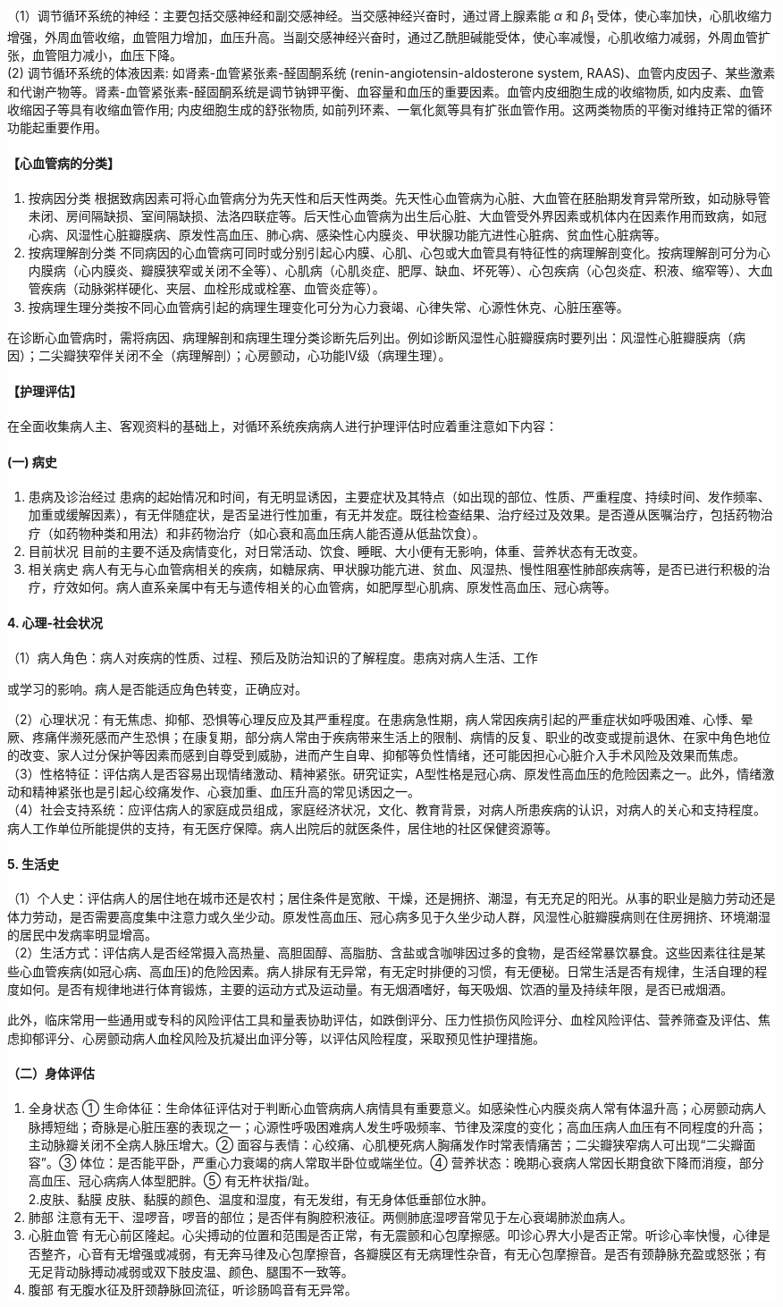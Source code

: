 （1）调节循环系统的神经：主要包括交感神经和副交感神经。当交感神经兴奋时，通过肾上腺素能  $\alpha$  和  $\beta_{1}$  受体，使心率加快，心肌收缩力增强，外周血管收缩，血管阻力增加，血压升高。当副交感神经兴奋时，通过乙酰胆碱能受体，使心率减慢，心肌收缩力减弱，外周血管扩张，血管阻力减小，血压下降。  
(2) 调节循环系统的体液因素: 如肾素-血管紧张素-醛固酮系统 (renin-angiotensin-aldosterone system, RAAS)、血管内皮因子、某些激素和代谢产物等。肾素-血管紧张素-醛固酮系统是调节钠钾平衡、血容量和血压的重要因素。血管内皮细胞生成的收缩物质, 如内皮素、血管收缩因子等具有收缩血管作用; 内皮细胞生成的舒张物质, 如前列环素、一氧化氮等具有扩张血管作用。这两类物质的平衡对维持正常的循环功能起重要作用。

#### 【心血管病的分类】

1. 按病因分类 根据致病因素可将心血管病分为先天性和后天性两类。先天性心血管病为心脏、大血管在胚胎期发育异常所致，如动脉导管未闭、房间隔缺损、室间隔缺损、法洛四联症等。后天性心血管病为出生后心脏、大血管受外界因素或机体内在因素作用而致病，如冠心病、风湿性心脏瓣膜病、原发性高血压、肺心病、感染性心内膜炎、甲状腺功能亢进性心脏病、贫血性心脏病等。  
2. 按病理解剖分类 不同病因的心血管病可同时或分别引起心内膜、心肌、心包或大血管具有特征性的病理解剖变化。按病理解剖可分为心内膜病（心内膜炎、瓣膜狭窄或关闭不全等）、心肌病（心肌炎症、肥厚、缺血、坏死等）、心包疾病（心包炎症、积液、缩窄等）、大血管疾病（动脉粥样硬化、夹层、血栓形成或栓塞、血管炎症等）。  
3. 按病理生理分类按不同心血管病引起的病理生理变化可分为心力衰竭、心律失常、心源性休克、心脏压塞等。

在诊断心血管病时，需将病因、病理解剖和病理生理分类诊断先后列出。例如诊断风湿性心脏瓣膜病时要列出：风湿性心脏瓣膜病（病因）；二尖瓣狭窄伴关闭不全（病理解剖）；心房颤动，心功能IV级（病理生理）。

#### 【护理评估】

在全面收集病人主、客观资料的基础上，对循环系统疾病病人进行护理评估时应着重注意如下内容：

#### (一) 病史

1. 患病及诊治经过 患病的起始情况和时间，有无明显诱因，主要症状及其特点（如出现的部位、性质、严重程度、持续时间、发作频率、加重或缓解因素），有无伴随症状，是否呈进行性加重，有无并发症。既往检查结果、治疗经过及效果。是否遵从医嘱治疗，包括药物治疗（如药物种类和用法）和非药物治疗（如心衰和高血压病人能否遵从低盐饮食）。  
2. 目前状况 目前的主要不适及病情变化，对日常活动、饮食、睡眠、大小便有无影响，体重、营养状态有无改变。  
3. 相关病史 病人有无与心血管病相关的疾病，如糖尿病、甲状腺功能亢进、贫血、风湿热、慢性阻塞性肺部疾病等，是否已进行积极的治疗，疗效如何。病人直系亲属中有无与遗传相关的心血管病，如肥厚型心肌病、原发性高血压、冠心病等。

#### 4. 心理-社会状况

（1）病人角色：病人对疾病的性质、过程、预后及防治知识的了解程度。患病对病人生活、工作

或学习的影响。病人是否能适应角色转变，正确应对。

（2）心理状况：有无焦虑、抑郁、恐惧等心理反应及其严重程度。在患病急性期，病人常因疾病引起的严重症状如呼吸困难、心悸、晕厥、疼痛伴濒死感而产生恐惧；在康复期，部分病人常由于疾病带来生活上的限制、病情的反复、职业的改变或提前退休、在家中角色地位的改变、家人过分保护等因素而感到自尊受到威胁，进而产生自卑、抑郁等负性情绪，还可能因担心心脏介入手术风险及效果而焦虑。  
（3）性格特征：评估病人是否容易出现情绪激动、精神紧张。研究证实，A型性格是冠心病、原发性高血压的危险因素之一。此外，情绪激动和精神紧张也是引起心绞痛发作、心衰加重、血压升高的常见诱因之一。  
（4）社会支持系统：应评估病人的家庭成员组成，家庭经济状况，文化、教育背景，对病人所患疾病的认识，对病人的关心和支持程度。病人工作单位所能提供的支持，有无医疗保障。病人出院后的就医条件，居住地的社区保健资源等。

#### 5. 生活史

（1）个人史：评估病人的居住地在城市还是农村；居住条件是宽敞、干燥，还是拥挤、潮湿，有无充足的阳光。从事的职业是脑力劳动还是体力劳动，是否需要高度集中注意力或久坐少动。原发性高血压、冠心病多见于久坐少动人群，风湿性心脏瓣膜病则在住房拥挤、环境潮湿的居民中发病率明显增高。  
（2）生活方式：评估病人是否经常摄入高热量、高胆固醇、高脂肪、含盐或含咖啡因过多的食物，是否经常暴饮暴食。这些因素往往是某些心血管疾病(如冠心病、高血压)的危险因素。病人排尿有无异常，有无定时排便的习惯，有无便秘。日常生活是否有规律，生活自理的程度如何。是否有规律地进行体育锻炼，主要的运动方式及运动量。有无烟酒嗜好，每天吸烟、饮酒的量及持续年限，是否已戒烟酒。

此外，临床常用一些通用或专科的风险评估工具和量表协助评估，如跌倒评分、压力性损伤风险评分、血栓风险评估、营养筛查及评估、焦虑抑郁评分、心房颤动病人血栓风险及抗凝出血评分等，以评估风险程度，采取预见性护理措施。

#### （二）身体评估

1. 全身状态 ① 生命体征：生命体征评估对于判断心血管病病人病情具有重要意义。如感染性心内膜炎病人常有体温升高；心房颤动病人脉搏短绌；奇脉是心脏压塞的表现之一；心源性呼吸困难病人发生呼吸频率、节律及深度的变化；高血压病人血压有不同程度的升高；主动脉瓣关闭不全病人脉压增大。② 面容与表情：心绞痛、心肌梗死病人胸痛发作时常表情痛苦；二尖瓣狭窄病人可出现“二尖瓣面容”。③ 体位：是否能平卧，严重心力衰竭的病人常取半卧位或端坐位。④ 营养状态：晚期心衰病人常因长期食欲下降而消瘦，部分高血压、冠心病病人体型肥胖。⑤ 有无杵状指/趾。  
2.皮肤、黏膜 皮肤、黏膜的颜色、温度和湿度，有无发绀，有无身体低垂部位水肿。  
3. 肺部 注意有无干、湿啰音，啰音的部位；是否伴有胸腔积液征。两侧肺底湿啰音常见于左心衰竭肺淤血病人。  
4. 心脏血管 有无心前区隆起。心尖搏动的位置和范围是否正常，有无震颤和心包摩擦感。叩诊心界大小是否正常。听诊心率快慢，心律是否整齐，心音有无增强或减弱，有无奔马律及心包摩擦音，各瓣膜区有无病理性杂音，有无心包摩擦音。是否有颈静脉充盈或怒张；有无足背动脉搏动减弱或双下肢皮温、颜色、腿围不一致等。  
5. 腹部 有无腹水征及肝颈静脉回流征，听诊肠鸣音有无异常。
